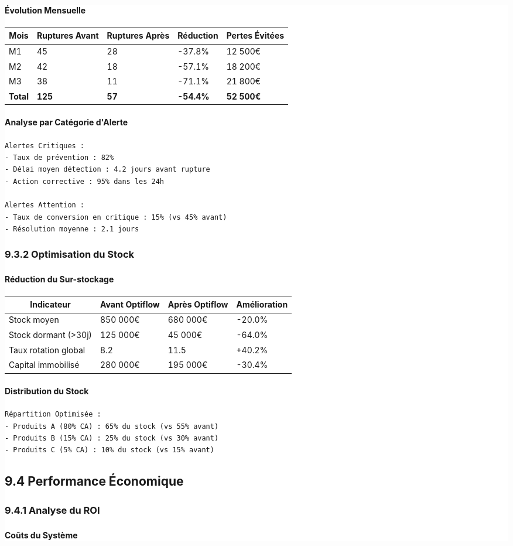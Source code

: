 #### Évolution Mensuelle

| Mois | Ruptures Avant | Ruptures Après | Réduction | Pertes Évitées |
|------|----------------|----------------|-----------|----------------|
| M1 | 45 | 28 | -37.8% | 12 500€ |
| M2 | 42 | 18 | -57.1% | 18 200€ |
| M3 | 38 | 11 | -71.1% | 21 800€ |
| **Total** | **125** | **57** | **-54.4%** | **52 500€** |

#### Analyse par Catégorie d'Alerte

```
Alertes Critiques :
- Taux de prévention : 82%
- Délai moyen détection : 4.2 jours avant rupture
- Action corrective : 95% dans les 24h

Alertes Attention :
- Taux de conversion en critique : 15% (vs 45% avant)
- Résolution moyenne : 2.1 jours
```

### 9.3.2 Optimisation du Stock

#### Réduction du Sur-stockage

| Indicateur | Avant Optiflow | Après Optiflow | Amélioration |
|------------|---------------|----------------|--------------|
| Stock moyen | 850 000€ | 680 000€ | -20.0% |
| Stock dormant (>30j) | 125 000€ | 45 000€ | -64.0% |
| Taux rotation global | 8.2 | 11.5 | +40.2% |
| Capital immobilisé | 280 000€ | 195 000€ | -30.4% |

#### Distribution du Stock

```
Répartition Optimisée :
- Produits A (80% CA) : 65% du stock (vs 55% avant)
- Produits B (15% CA) : 25% du stock (vs 30% avant)
- Produits C (5% CA) : 10% du stock (vs 15% avant)
```

## 9.4 Performance Économique

### 9.4.1 Analyse du ROI

#### Coûts du Système
